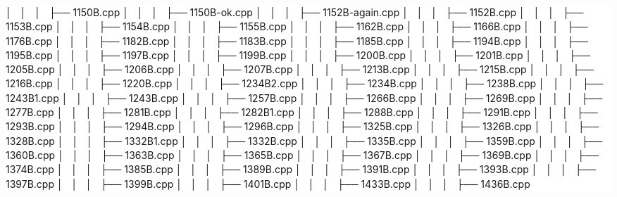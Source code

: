 │   │   │   ├── 1150B.cpp
│   │   │   ├── 1150B-ok.cpp
│   │   │   ├── 1152B-again.cpp
│   │   │   ├── 1152B.cpp
│   │   │   ├── 1153B.cpp
│   │   │   ├── 1154B.cpp
│   │   │   ├── 1155B.cpp
│   │   │   ├── 1162B.cpp
│   │   │   ├── 1166B.cpp
│   │   │   ├── 1176B.cpp
│   │   │   ├── 1182B.cpp
│   │   │   ├── 1183B.cpp
│   │   │   ├── 1185B.cpp
│   │   │   ├── 1194B.cpp
│   │   │   ├── 1195B.cpp
│   │   │   ├── 1197B.cpp
│   │   │   ├── 1199B.cpp
│   │   │   ├── 1200B.cpp
│   │   │   ├── 1201B.cpp
│   │   │   ├── 1205B.cpp
│   │   │   ├── 1206B.cpp
│   │   │   ├── 1207B.cpp
│   │   │   ├── 1213B.cpp
│   │   │   ├── 1215B.cpp
│   │   │   ├── 1216B.cpp
│   │   │   ├── 1220B.cpp
│   │   │   ├── 1234B2.cpp
│   │   │   ├── 1234B.cpp
│   │   │   ├── 1238B.cpp
│   │   │   ├── 1243B1.cpp
│   │   │   ├── 1243B.cpp
│   │   │   ├── 1257B.cpp
│   │   │   ├── 1266B.cpp
│   │   │   ├── 1269B.cpp
│   │   │   ├── 1277B.cpp
│   │   │   ├── 1281B.cpp
│   │   │   ├── 1282B1.cpp
│   │   │   ├── 1288B.cpp
│   │   │   ├── 1291B.cpp
│   │   │   ├── 1293B.cpp
│   │   │   ├── 1294B.cpp
│   │   │   ├── 1296B.cpp
│   │   │   ├── 1325B.cpp
│   │   │   ├── 1326B.cpp
│   │   │   ├── 1328B.cpp
│   │   │   ├── 1332B1.cpp
│   │   │   ├── 1332B.cpp
│   │   │   ├── 1335B.cpp
│   │   │   ├── 1359B.cpp
│   │   │   ├── 1360B.cpp
│   │   │   ├── 1363B.cpp
│   │   │   ├── 1365B.cpp
│   │   │   ├── 1367B.cpp
│   │   │   ├── 1369B.cpp
│   │   │   ├── 1374B.cpp
│   │   │   ├── 1385B.cpp
│   │   │   ├── 1389B.cpp
│   │   │   ├── 1391B.cpp
│   │   │   ├── 1393B.cpp
│   │   │   ├── 1397B.cpp
│   │   │   ├── 1399B.cpp
│   │   │   ├── 1401B.cpp
│   │   │   ├── 1433B.cpp
│   │   │   ├── 1436B.cpp
